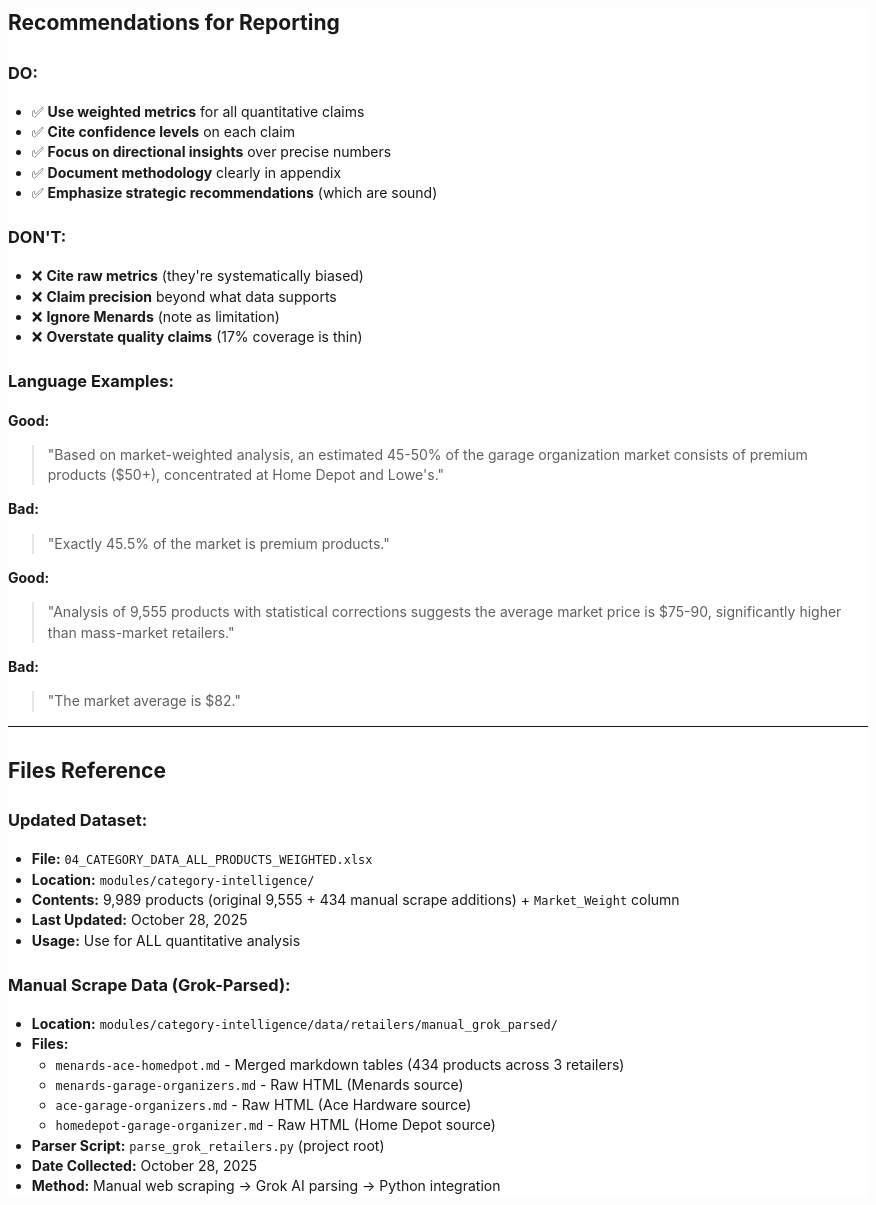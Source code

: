 
## Recommendations for Reporting

### DO:
- ✅ **Use weighted metrics** for all quantitative claims
- ✅ **Cite confidence levels** on each claim
- ✅ **Focus on directional insights** over precise numbers
- ✅ **Document methodology** clearly in appendix
- ✅ **Emphasize strategic recommendations** (which are sound)

### DON'T:
- ❌ **Cite raw metrics** (they're systematically biased)
- ❌ **Claim precision** beyond what data supports
- ❌ **Ignore Menards** (note as limitation)
- ❌ **Overstate quality claims** (17% coverage is thin)

### Language Examples:

**Good:**
> "Based on market-weighted analysis, an estimated 45-50% of the garage organization market consists of premium products ($50+), concentrated at Home Depot and Lowe's."

**Bad:**
> "Exactly 45.5% of the market is premium products."

**Good:**
> "Analysis of 9,555 products with statistical corrections suggests the average market price is $75-90, significantly higher than mass-market retailers."

**Bad:**
> "The market average is $82."

---

## Files Reference

### Updated Dataset:
- **File:** `04_CATEGORY_DATA_ALL_PRODUCTS_WEIGHTED.xlsx`
- **Location:** `modules/category-intelligence/`
- **Contents:** 9,989 products (original 9,555 + 434 manual scrape additions) + `Market_Weight` column
- **Last Updated:** October 28, 2025
- **Usage:** Use for ALL quantitative analysis

### Manual Scrape Data (Grok-Parsed):
- **Location:** `modules/category-intelligence/data/retailers/manual_grok_parsed/`
- **Files:**
  - `menards-ace-homedpot.md` - Merged markdown tables (434 products across 3 retailers)
  - `menards-garage-organizers.md` - Raw HTML (Menards source)
  - `ace-garage-organizers.md` - Raw HTML (Ace Hardware source)
  - `homedepot-garage-organizer.md` - Raw HTML (Home Depot source)
- **Parser Script:** `parse_grok_retailers.py` (project root)
- **Date Collected:** October 28, 2025
- **Method:** Manual web scraping → Grok AI parsing → Python integration
